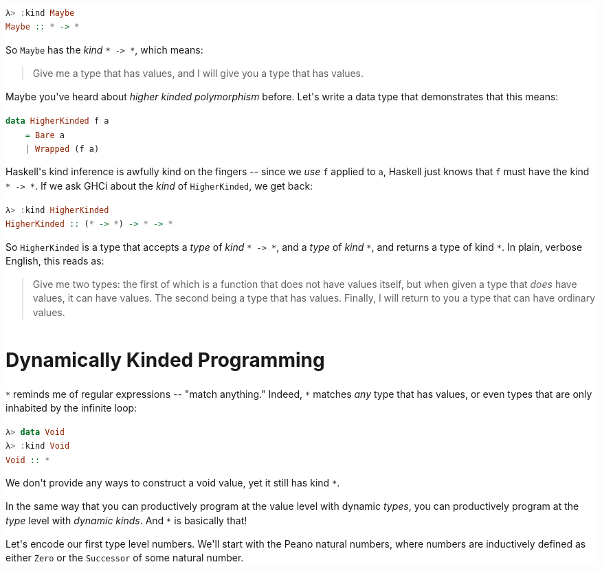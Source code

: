 ```haskell
λ> :kind Maybe
Maybe :: * -> *
```

So `Maybe` has the *kind* `* -> *`, which means:

> Give me a type that has values, and I will give you a type that has values.

Maybe you've heard about *higher kinded polymorphism* before.
Let's write a data type that demonstrates that this means:

```haskell
data HigherKinded f a
    = Bare a
    | Wrapped (f a)
```

Haskell's kind inference is awfully kind on the fingers -- since we *use* `f` applied to `a`, Haskell just knows that `f` must have the kind `* -> *`.
If we ask GHCi about the *kind* of `HigherKinded`, we get back:

```haskell
λ> :kind HigherKinded
HigherKinded :: (* -> *) -> * -> *
```

So `HigherKinded` is a type that accepts a *type* of *kind* `* -> *`, and a *type* of *kind* `*`, and returns a type of kind `*`.
In plain, verbose English, this reads as:

> Give me two types: the first of which is a function that does not have values itself, but when given a type that *does* have values, it can have values.
> The second being a type that has values.
> Finally, I will return to you a type that can have ordinary values.

# Dynamically Kinded Programming

`*` reminds me of regular expressions -- "match anything."
Indeed, `*` matches *any* type that has values, or even types that are only inhabited by the infinite loop:

```haskell
λ> data Void
λ> :kind Void
Void :: *
```

We don't provide any ways to construct a void value, yet it still has kind `*`.

In the same way that you can productively program at the value level with dynamic *types*, you can productively program at the *type* level with *dynamic kinds*.
And `*` is basically that!

Let's encode our first type level numbers.
We'll start with the Peano natural numbers, where numbers are inductively defined as either `Zero` or the `Successor` of some natural number.
